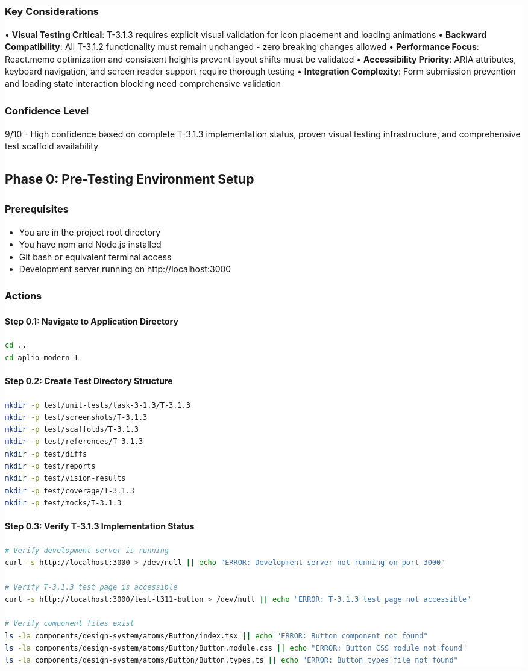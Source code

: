### Key Considerations

• **Visual Testing Critical**: T-3.1.3 requires explicit visual validation for icon placement and loading animations
• **Backward Compatibility**: All T-3.1.2 functionality must remain unchanged - zero breaking changes allowed
• **Performance Focus**: React.memo optimization and consistent heights prevent layout shifts must be validated
• **Accessibility Priority**: ARIA attributes, keyboard navigation, and screen reader support require thorough testing
• **Integration Complexity**: Form submission prevention and loading state interaction blocking need comprehensive validation

### Confidence Level
9/10 - High confidence based on complete T-3.1.3 implementation status, proven visual testing infrastructure, and comprehensive test scaffold availability


## Phase 0: Pre-Testing Environment Setup

### Prerequisites
- You are in the project root directory
- You have npm and Node.js installed
- Git bash or equivalent terminal access
- Development server running on http://localhost:3000

### Actions

#### Step 0.1: Navigate to Application Directory
```bash
cd ..
cd aplio-modern-1
```

#### Step 0.2: Create Test Directory Structure
```bash
mkdir -p test/unit-tests/task-3-1.3/T-3.1.3
mkdir -p test/screenshots/T-3.1.3
mkdir -p test/scaffolds/T-3.1.3
mkdir -p test/references/T-3.1.3
mkdir -p test/diffs
mkdir -p test/reports
mkdir -p test/vision-results
mkdir -p test/coverage/T-3.1.3
mkdir -p test/mocks/T-3.1.3
```

#### Step 0.3: Verify T-3.1.3 Implementation Status
```bash
# Verify development server is running
curl -s http://localhost:3000 > /dev/null || echo "ERROR: Development server not running on port 3000"

# Verify T-3.1.3 test page is accessible
curl -s http://localhost:3000/test-t311-button > /dev/null || echo "ERROR: T-3.1.3 test page not accessible"

# Verify component files exist
ls -la components/design-system/atoms/Button/index.tsx || echo "ERROR: Button component not found"
ls -la components/design-system/atoms/Button/Button.module.css || echo "ERROR: Button CSS module not found"
ls -la components/design-system/atoms/Button/Button.types.ts || echo "ERROR: Button types file not found"
```